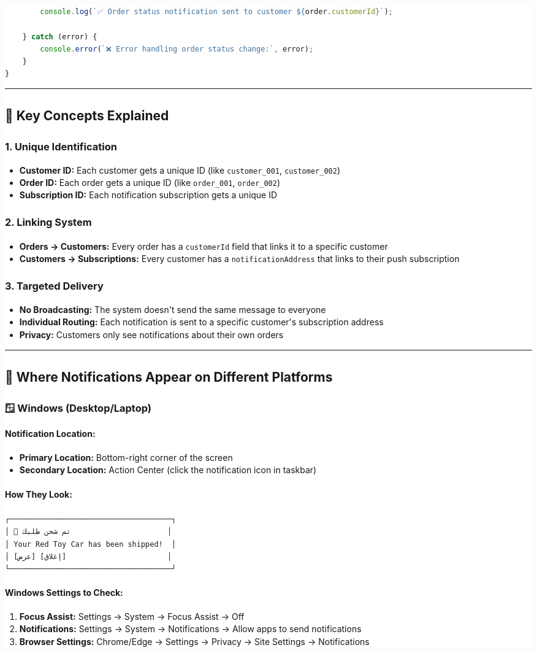 ```typescript
        console.log(`✅ Order status notification sent to customer ${order.customerId}`);
        
    } catch (error) {
        console.error(`❌ Error handling order status change:`, error);
    }
}
```

---

## 🎯 **Key Concepts Explained**

### **1. Unique Identification**
- **Customer ID:** Each customer gets a unique ID (like `customer_001`, `customer_002`)
- **Order ID:** Each order gets a unique ID (like `order_001`, `order_002`)
- **Subscription ID:** Each notification subscription gets a unique ID

### **2. Linking System**
- **Orders → Customers:** Every order has a `customerId` field that links it to a specific customer
- **Customers → Subscriptions:** Every customer has a `notificationAddress` that links to their push subscription

### **3. Targeted Delivery**
- **No Broadcasting:** The system doesn't send the same message to everyone
- **Individual Routing:** Each notification is sent to a specific customer's subscription address
- **Privacy:** Customers only see notifications about their own orders

---

## 📱 **Where Notifications Appear on Different Platforms**

### **🪟 Windows (Desktop/Laptop)**

#### **Notification Location:**
- **Primary Location:** Bottom-right corner of the screen
- **Secondary Location:** Action Center (click the notification icon in taskbar)

#### **How They Look:**
```
┌─────────────────────────────────────┐
│ 🚚 تم شحن طلبك                      │
│ Your Red Toy Car has been shipped!  │
│ [عرض] [إغلاق]                       │
└─────────────────────────────────────┘
```

#### **Windows Settings to Check:**
1. **Focus Assist:** Settings → System → Focus Assist → Off
2. **Notifications:** Settings → System → Notifications → Allow apps to send notifications
3. **Browser Settings:** Chrome/Edge → Settings → Privacy → Site Settings → Notifications
